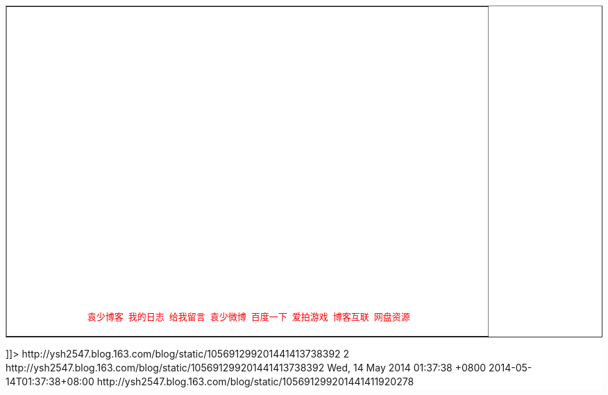<div><table border="1" background="http://happy.hustonline.net/photo/photos3/ysh2547/45581/415584.png" > <tbody> <tr> <td> <div style="TEXT-ALIGN: center; PADDING-BOTTOM: 0px; OVERFLOW-X: hidden; OVERFLOW-Y: hidden; MARGIN: 0px; PADDING-LEFT: 0px; WIDTH: 679px; PADDING-RIGHT: 0px; HEIGHT: 400px; PADDING-TOP: 0px;" ><embed height="400" allowNetworking="internal" flashvars="CuPlayerFile=http://apps.202030.com/1/flv.php?id=XNDU4MDA1MTQw =.flv&amp;CuPlayerImage=http://i1.tietuku.com/1204e623bab13e49.jpg&amp;CuPlayerShowImage=true&amp;CuPlayerWidth=679&amp;CuPlayerHeight=400&amp;CuPlayerAutoPlay=true&amp;CuPlayerAutoRepeat=false&amp;;CuPlayerShowControl=false&amp;CuPlayerAutoHideControl=true&amp;CuPlayerAutoHideTime=6&amp;CuPlayerVolume=60" allowScriptAccess="never" allowfullscreen="false" width="679" quality="high" invokeurls="false" src="http://img.mud001.com/sg/guide/cuPlayer/CuPlayerMiniV20_Black_S.swf" type="application/x-shockwave-flash" wmode="transparent" > </div><wbr> <p align="center" ><font size="2" ><font style="LINE-HEIGHT: 12px;" color="#800000" >&nbsp;</font><font style="LINE-HEIGHT: 12px;" color="#ff0000" ><a style="LINE-HEIGHT: 20px; TEXT-DECORATION: none" target="_blank" rel="nofollow" href="http://ysh2547.blog.163.com/" ><font style="LINE-HEIGHT: 12px;" color="#ff0000" >袁少博客</font></a></font><font style="TEXT-ALIGN: center; LINE-HEIGHT: 12px;" color="#ff0000" ><span style="LINE-HEIGHT: 20px; COLOR: rgb(0,0,0);" ><font style="LINE-HEIGHT: 12px;" color="#800000" >&nbsp;&nbsp;</font><a style="LINE-HEIGHT: 20px; TEXT-DECORATION: none" target="_blank" rel="nofollow" href="http://www.so.com/s?ie=utf-8&amp;src=360sou_home&amp;q=site%3Ablog.163.com+ysh2547" ><font style="LINE-HEIGHT: 12px;" color="#ff0000" >我的日志</font></a></span><span style="LINE-HEIGHT: 20px; COLOR: rgb(0,0,0);" ><font style="LINE-HEIGHT: 12px;" color="#800000" >&nbsp;&nbsp;</font><a style="LINE-HEIGHT: 20px; TEXT-DECORATION: none" target="_blank" rel="nofollow" href="http://ysh2547.blog.163.com/profile/misc/#m=1" ><font style="LINE-HEIGHT: 12px;" color="#ff0000" >给我留言</font></a></span><span style="LINE-HEIGHT: 20px; COLOR: rgb(0,0,0);" ><font style="LINE-HEIGHT: 12px;" color="#800000" >&nbsp;&nbsp;</font><a style="LINE-HEIGHT: 20px; TEXT-DECORATION: none" target="_blank" rel="nofollow" href="http://t.163.com/ysh2547" ><font style="LINE-HEIGHT: 12px;" color="#ff0000" >袁少微博</font></a></span><span style="LINE-HEIGHT: 20px; COLOR: rgb(0,0,0);" ><font style="LINE-HEIGHT: 12px;" color="#800000" >&nbsp;&nbsp;</font><a style="LINE-HEIGHT: 20px; TEXT-DECORATION: none" target="_blank" rel="nofollow" href="http://www.baidu.com/s?tn=06074089_31_pg&amp;ie=utf-8&amp;bs=site%3Ablog.163.com+ysh2547&amp;f=8&amp;rsv_bp=1&amp;wd=site%3Ablog.163.com+ysh2547" ><font style="LINE-HEIGHT: 12px;" color="#ff0000" >百度一下</font></a></span><span style="LINE-HEIGHT: 20px; COLOR: rgb(0,0,0);" ><font style="LINE-HEIGHT: 12px;" color="#800000" >&nbsp;&nbsp;</font><a style="LINE-HEIGHT: 20px; TEXT-DECORATION: none" target="_blank" rel="nofollow" href="http://ba.aipai.com/68317" ><font style="LINE-HEIGHT: 12px;" color="#ff0000" >爱拍游戏</font></a><span style="LINE-HEIGHT: 20px;" ><font style="LINE-HEIGHT: 12px;" color="#800000" >&nbsp;&nbsp;</font><a style="LINE-HEIGHT: 20px; TEXT-DECORATION: none" target="_blank" rel="nofollow" href="http://www.bokequn.cn/boke_click.aspx?id=55106" ><font style="LINE-HEIGHT: 12px;" color="#ff0000" >博客互联</font></a></span>&nbsp;&nbsp;</span></font><font style="TEXT-ALIGN: center; LINE-HEIGHT: 12px;" color="#ff0000" ><a style="LINE-HEIGHT: 20px; TEXT-DECORATION: none" target="_blank" rel="nofollow" href="http://d.119g.com/space/ysh2547.html" ><font style="LINE-HEIGHT: 12px;" color="#ff0000" >网盘资源</font></a></font></font></p> <div></div></td></tr></table></div>
]]>
</description>
<author>
<![CDATA[ 袁少 ]]>
</author>
<comments>
http://ysh2547.blog.163.com/blog/static/105691299201441413738392
</comments>
<slash:comments>2</slash:comments>
<guid isPermaLink="true">
http://ysh2547.blog.163.com/blog/static/105691299201441413738392
</guid>
<pubDate>Wed, 14 May 2014 01:37:38 +0800</pubDate>
<dcterms:modified>2014-05-14T01:37:38+08:00</dcterms:modified>
</item>
<item>
<title>
<![CDATA[ 拉登复活大骂奥巴马 ]]>
</title>
<link>
http://ysh2547.blog.163.com/blog/static/105691299201441411920278
</link>
<description>
<![CDATA[